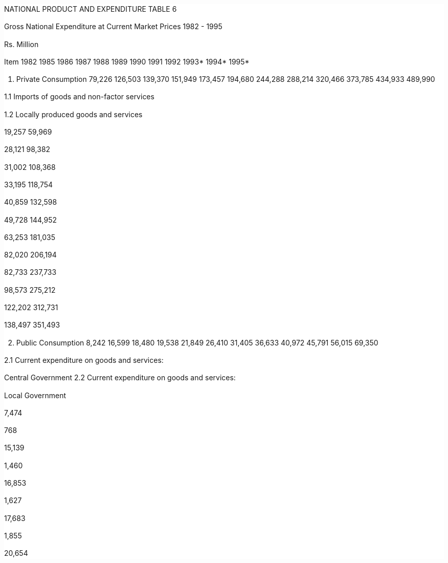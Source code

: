 NATIONAL PRODUCT AND EXPENDITURE TABLE 6

Gross National Expenditure at Current Market Prices 1982 - 1995

Rs. Million

Item 1982 1985 1986 1987 1988 1989 1990 1991 1992 1993* 1994* 1995*

1. Private Consumption 79,226 126,503 139,370 151,949 173,457 194,680 244,288 288,214 320,466 373,785 434,933 489,990

1.1 Imports of goods and non-factor services

1.2 Locally produced goods and services

19,257 59,969

28,121 98,382

31,002 108,368

33,195 118,754

40,859 132,598

49,728 144,952

63,253 181,035

82,020 206,194

82,733 237,733

98,573 275,212

122,202 312,731

138,497 351,493

2. Public Consumption 8,242 16,599 18,480 19,538 21,849 26,410 31,405 36,633 40,972 45,791 56,015 69,350

2.1 Current expenditure on goods and services:

Central Government 2.2 Current expenditure on goods and services:

Local Government

7,474

768

15,139

1,460

16,853

1,627

17,683

1,855

20,654

